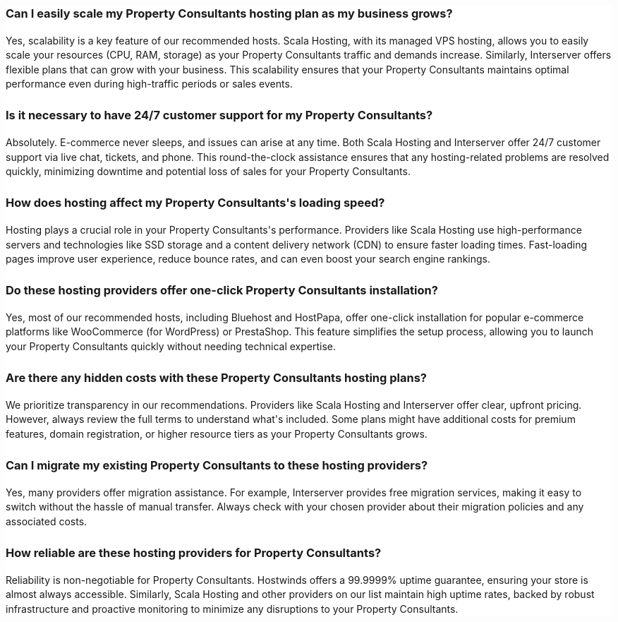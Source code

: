 ### Can I easily scale my Property Consultants hosting plan as my business grows? 
Yes, scalability is a key feature of our recommended hosts. Scala Hosting, with its managed VPS hosting, allows you to easily scale your resources (CPU, RAM, storage) as your Property Consultants traffic and demands increase. Similarly, Interserver offers flexible plans that can grow with your business. This scalability ensures that your Property Consultants maintains optimal performance even during high-traffic periods or sales events.

### Is it necessary to have 24/7 customer support for my Property Consultants? 
Absolutely. E-commerce never sleeps, and issues can arise at any time. Both Scala Hosting and Interserver offer 24/7 customer support via live chat, tickets, and phone. This round-the-clock assistance ensures that any hosting-related problems are resolved quickly, minimizing downtime and potential loss of sales for your Property Consultants.

### How does hosting affect my Property Consultants's loading speed? 
Hosting plays a crucial role in your Property Consultants's performance. Providers like Scala Hosting use high-performance servers and technologies like SSD storage and a content delivery network (CDN) to ensure faster loading times. Fast-loading pages improve user experience, reduce bounce rates, and can even boost your search engine rankings.

### Do these hosting providers offer one-click Property Consultants installation? 
Yes, most of our recommended hosts, including Bluehost and HostPapa, offer one-click installation for popular e-commerce platforms like WooCommerce (for WordPress) or PrestaShop. This feature simplifies the setup process, allowing you to launch your Property Consultants quickly without needing technical expertise.

### Are there any hidden costs with these Property Consultants hosting plans? 
We prioritize transparency in our recommendations. Providers like Scala Hosting and Interserver offer clear, upfront pricing. However, always review the full terms to understand what's included. Some plans might have additional costs for premium features, domain registration, or higher resource tiers as your Property Consultants grows.

### Can I migrate my existing Property Consultants to these hosting providers? 
Yes, many providers offer migration assistance. For example, Interserver provides free migration services, making it easy to switch without the hassle of manual transfer. Always check with your chosen provider about their migration policies and any associated costs.

### How reliable are these hosting providers for Property Consultants? 
Reliability is non-negotiable for Property Consultants. Hostwinds offers a 99.9999% uptime guarantee, ensuring your store is almost always accessible. Similarly, Scala Hosting and other providers on our list maintain high uptime rates, backed by robust infrastructure and proactive monitoring to minimize any disruptions to your Property Consultants.
